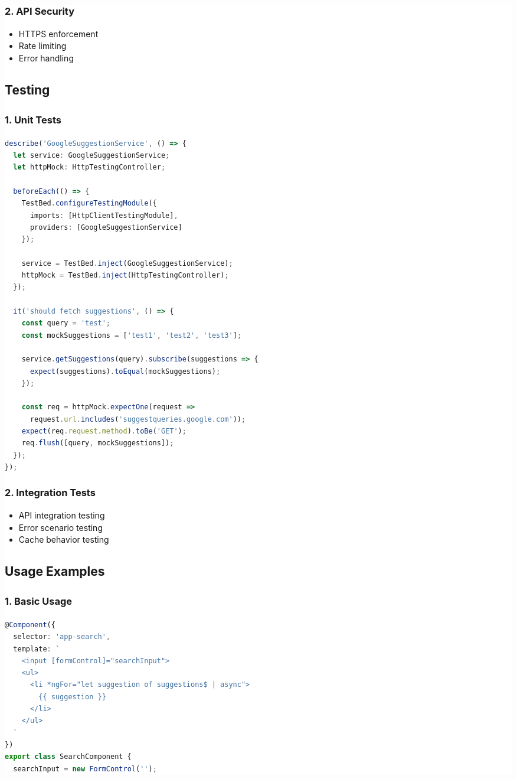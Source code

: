 ### 2. API Security
- HTTPS enforcement
- Rate limiting
- Error handling

## Testing

### 1. Unit Tests
```typescript
describe('GoogleSuggestionService', () => {
  let service: GoogleSuggestionService;
  let httpMock: HttpTestingController;

  beforeEach(() => {
    TestBed.configureTestingModule({
      imports: [HttpClientTestingModule],
      providers: [GoogleSuggestionService]
    });

    service = TestBed.inject(GoogleSuggestionService);
    httpMock = TestBed.inject(HttpTestingController);
  });

  it('should fetch suggestions', () => {
    const query = 'test';
    const mockSuggestions = ['test1', 'test2', 'test3'];

    service.getSuggestions(query).subscribe(suggestions => {
      expect(suggestions).toEqual(mockSuggestions);
    });

    const req = httpMock.expectOne(request => 
      request.url.includes('suggestqueries.google.com'));
    expect(req.request.method).toBe('GET');
    req.flush([query, mockSuggestions]);
  });
});
```

### 2. Integration Tests
- API integration testing
- Error scenario testing
- Cache behavior testing

## Usage Examples

### 1. Basic Usage
```typescript
@Component({
  selector: 'app-search',
  template: `
    <input [formControl]="searchInput">
    <ul>
      <li *ngFor="let suggestion of suggestions$ | async">
        {{ suggestion }}
      </li>
    </ul>
  `
})
export class SearchComponent {
  searchInput = new FormControl('');
```